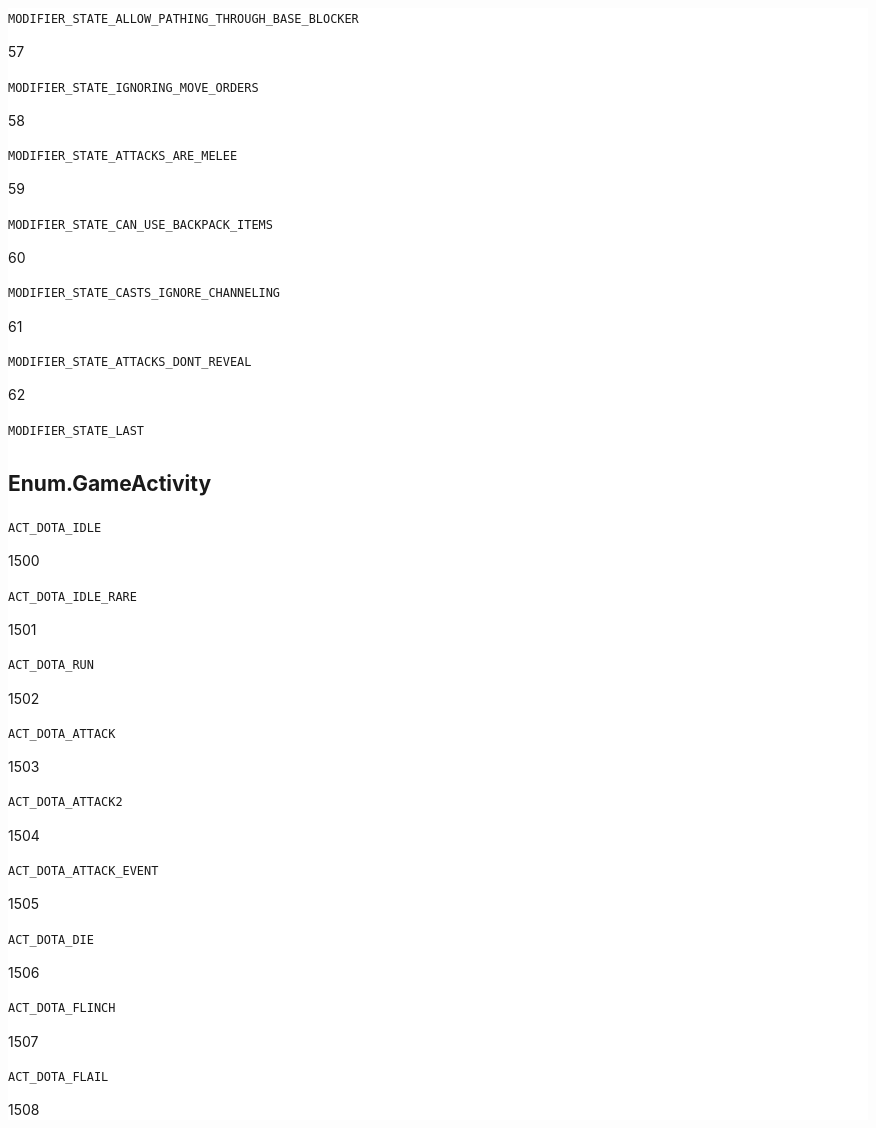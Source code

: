 `MODIFIER_STATE_ALLOW_PATHING_THROUGH_BASE_BLOCKER`

57

`MODIFIER_STATE_IGNORING_MOVE_ORDERS`

58

`MODIFIER_STATE_ATTACKS_ARE_MELEE`

59

`MODIFIER_STATE_CAN_USE_BACKPACK_ITEMS`

60

`MODIFIER_STATE_CASTS_IGNORE_CHANNELING`

61

`MODIFIER_STATE_ATTACKS_DONT_REVEAL`

62

`MODIFIER_STATE_LAST`

## [](#enum.gameactivity)Enum\.GameActivity

`ACT_DOTA_IDLE`

1500

`ACT_DOTA_IDLE_RARE`

1501

`ACT_DOTA_RUN`

1502

`ACT_DOTA_ATTACK`

1503

`ACT_DOTA_ATTACK2`

1504

`ACT_DOTA_ATTACK_EVENT`

1505

`ACT_DOTA_DIE`

1506

`ACT_DOTA_FLINCH`

1507

`ACT_DOTA_FLAIL`

1508
